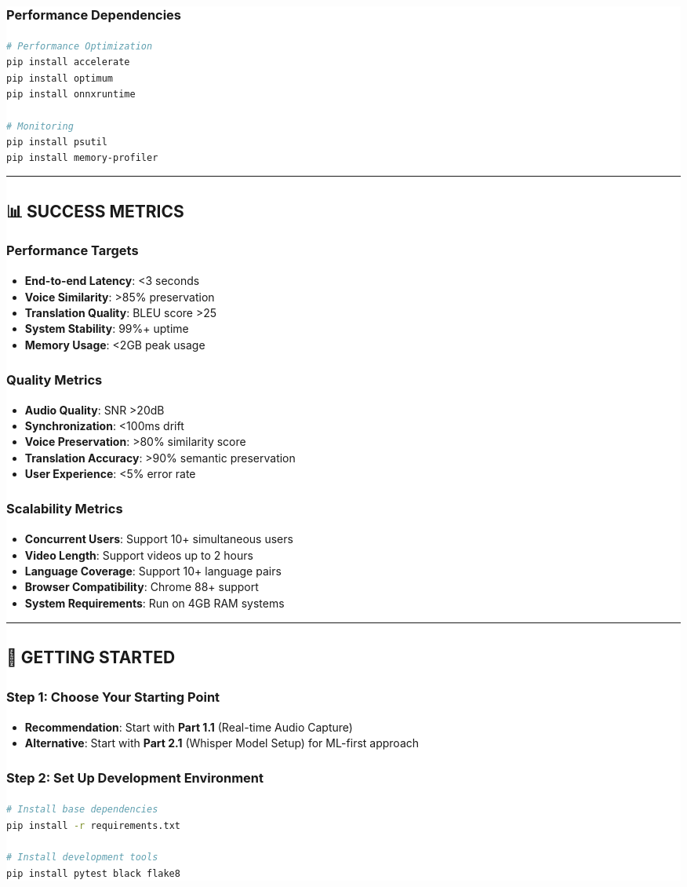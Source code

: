 ### **Performance Dependencies**
```bash
# Performance Optimization
pip install accelerate
pip install optimum
pip install onnxruntime

# Monitoring
pip install psutil
pip install memory-profiler
```

---

## **📊 SUCCESS METRICS**

### **Performance Targets**
- **End-to-end Latency**: <3 seconds
- **Voice Similarity**: >85% preservation
- **Translation Quality**: BLEU score >25
- **System Stability**: 99%+ uptime
- **Memory Usage**: <2GB peak usage

### **Quality Metrics**
- **Audio Quality**: SNR >20dB
- **Synchronization**: <100ms drift
- **Voice Preservation**: >80% similarity score
- **Translation Accuracy**: >90% semantic preservation
- **User Experience**: <5% error rate

### **Scalability Metrics**
- **Concurrent Users**: Support 10+ simultaneous users
- **Video Length**: Support videos up to 2 hours
- **Language Coverage**: Support 10+ language pairs
- **Browser Compatibility**: Chrome 88+ support
- **System Requirements**: Run on 4GB RAM systems

---

## **🚀 GETTING STARTED**

### **Step 1: Choose Your Starting Point**
- **Recommendation**: Start with **Part 1.1** (Real-time Audio Capture)
- **Alternative**: Start with **Part 2.1** (Whisper Model Setup) for ML-first approach

### **Step 2: Set Up Development Environment**
```bash
# Install base dependencies
pip install -r requirements.txt

# Install development tools
pip install pytest black flake8
```
